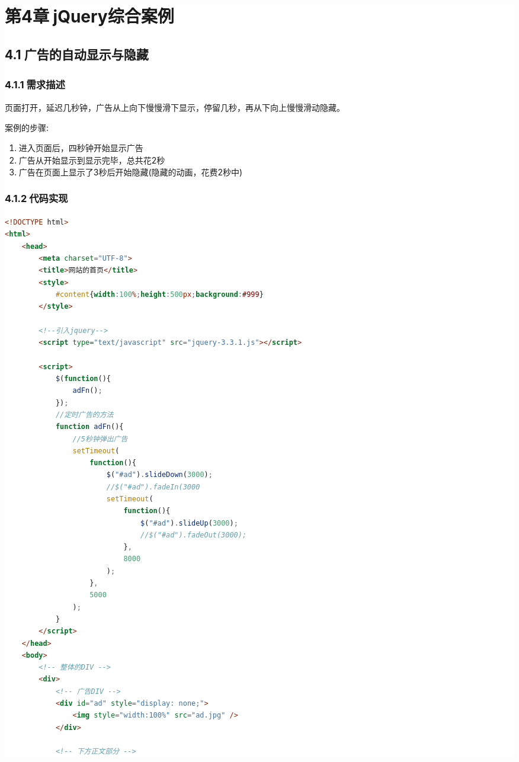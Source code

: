 

# 第4章 jQuery综合案例

## 4.1 广告的自动显示与隐藏

### 4.1.1 需求描述

页面打开，延迟几秒钟，广告从上向下慢慢滑下显示，停留几秒，再从下向上慢慢滑动隐藏。

案例的步骤:

1. 进入页面后，四秒钟开始显示广告
2. 广告从开始显示到显示完毕，总共花2秒
3. 广告在页面上显示了3秒后开始隐藏(隐藏的动画，花费2秒中)

### 4.1.2 代码实现

```html
<!DOCTYPE html>
<html>
	<head>
		<meta charset="UTF-8">
		<title>网站的首页</title>
		<style>
			#content{width:100%;height:500px;background:#999}
		</style>
		
		<!--引入jquery-->
		<script type="text/javascript" src="jquery-3.3.1.js"></script>
		
		<script>
			$(function(){
				adFn();
			});
			//定时广告的方法
			function adFn(){
				//5秒钟弹出广告
				setTimeout(
					function(){
						$("#ad").slideDown(3000);
						//$("#ad").fadeIn(3000
						setTimeout(
							function(){
								$("#ad").slideUp(3000);
								//$("#ad").fadeOut(3000);
							},
							8000
						);
					},
					5000
				);
			}
		</script>
	</head>
	<body>
		<!-- 整体的DIV -->
		<div>
			<!-- 广告DIV -->
			<div id="ad" style="display: none;">
				<img style="width:100%" src="ad.jpg" />
			</div>
			
			<!-- 下方正文部分 -->
```